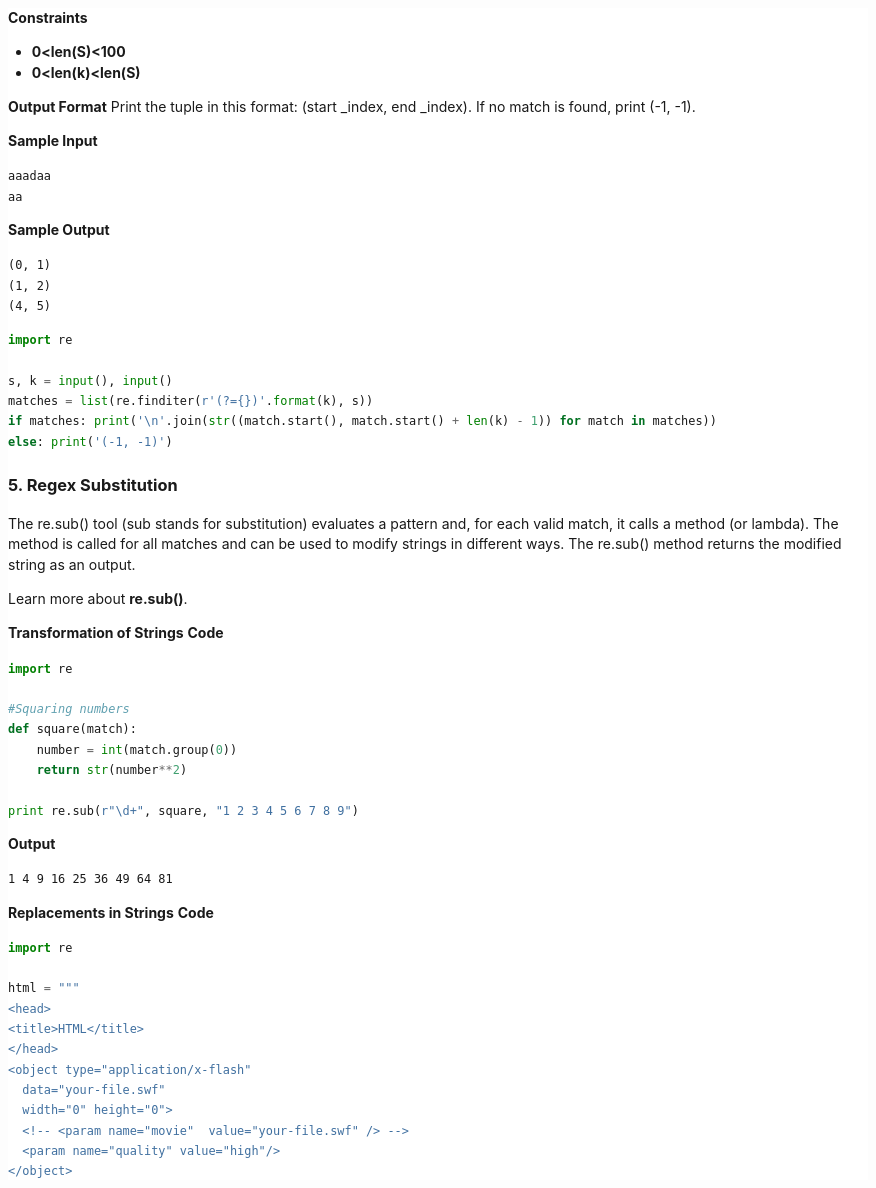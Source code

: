 **Constraints**
- **0<len(S)<100**
- **0<len(k)<len(S)**


**Output Format**
Print the tuple in this format: (start _index, end _index).
If no match is found, print (-1, -1).

**Sample Input**
```
aaadaa
aa
```
**Sample Output**
```
(0, 1)  
(1, 2)
(4, 5)
```
```py
import re

s, k = input(), input()
matches = list(re.finditer(r'(?={})'.format(k), s))
if matches: print('\n'.join(str((match.start(), match.start() + len(k) - 1)) for match in matches))
else: print('(-1, -1)')
```
### **5. Regex Substitution**
The re.sub() tool (sub stands for substitution) evaluates a pattern and, for each valid match, it calls a method (or lambda).
The method is called for all matches and can be used to modify strings in different ways.
The re.sub() method returns the modified string as an output.

Learn more about **re.sub()**.

**Transformation of Strings**
**Code**
```py
import re

#Squaring numbers
def square(match):
    number = int(match.group(0))
    return str(number**2)

print re.sub(r"\d+", square, "1 2 3 4 5 6 7 8 9")
```
**Output**
```
1 4 9 16 25 36 49 64 81
```
**Replacements in Strings**
**Code**
```py
import re

html = """
<head>
<title>HTML</title>
</head>
<object type="application/x-flash" 
  data="your-file.swf" 
  width="0" height="0">
  <!-- <param name="movie"  value="your-file.swf" /> -->
  <param name="quality" value="high"/>
</object>
```
